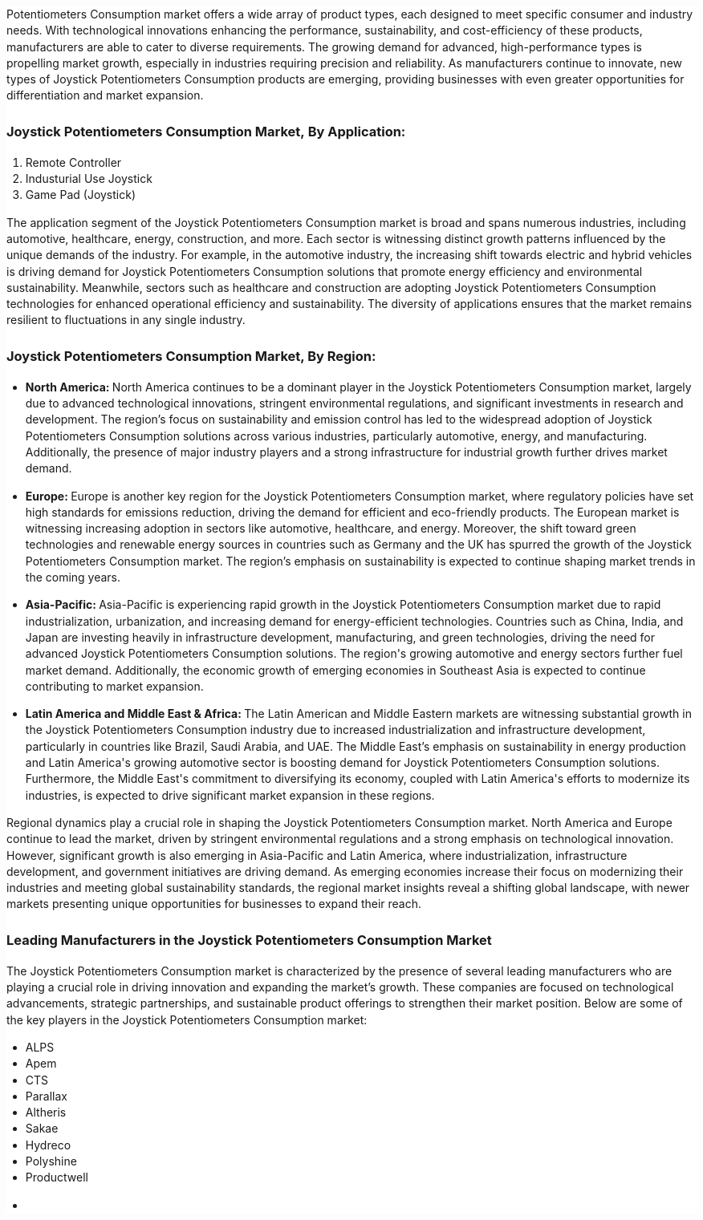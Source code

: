 Potentiometers Consumption market offers a wide array of product types, each designed to meet specific consumer and industry needs. With technological innovations enhancing the performance, sustainability, and cost-efficiency of these products, manufacturers are able to cater to diverse requirements. The growing demand for advanced, high-performance types is propelling market growth, especially in industries requiring precision and reliability. As manufacturers continue to innovate, new types of Joystick Potentiometers Consumption products are emerging, providing businesses with even greater opportunities for differentiation and market expansion.</p><h3>Joystick Potentiometers Consumption Market,&nbsp;By Application:</h3><ol><li>Remote Controller<li> Industurial Use Joystick<li> Game Pad (Joystick)</li></ol><p>The application segment of the Joystick Potentiometers Consumption market is broad and spans numerous industries, including automotive, healthcare, energy, construction, and more. Each sector is witnessing distinct growth patterns influenced by the unique demands of the industry. For example, in the automotive industry, the increasing shift towards electric and hybrid vehicles is driving demand for Joystick Potentiometers Consumption solutions that promote energy efficiency and environmental sustainability. Meanwhile, sectors such as healthcare and construction are adopting Joystick Potentiometers Consumption technologies for enhanced operational efficiency and sustainability. The diversity of applications ensures that the market remains resilient to fluctuations in any single industry.</p><h3>Joystick Potentiometers Consumption Market, By Region:</h3><ul><li><p><strong>North America:&nbsp;</strong>North America continues to be a dominant player in the Joystick Potentiometers Consumption market, largely due to advanced technological innovations, stringent environmental regulations, and significant investments in research and development. The region&rsquo;s focus on sustainability and emission control has led to the widespread adoption of Joystick Potentiometers Consumption solutions across various industries, particularly automotive, energy, and manufacturing. Additionally, the presence of major industry players and a strong infrastructure for industrial growth further drives market demand.</p></li><li><p><strong><strong>Europe:&nbsp;</strong></strong>Europe is another key region for the Joystick Potentiometers Consumption market, where regulatory policies have set high standards for emissions reduction, driving the demand for efficient and eco-friendly products. The European market is witnessing increasing adoption in sectors like automotive, healthcare, and energy. Moreover, the shift toward green technologies and renewable energy sources in countries such as Germany and the UK has spurred the growth of the Joystick Potentiometers Consumption market. The region&rsquo;s emphasis on sustainability is expected to continue shaping market trends in the coming years.</p></li><li><p><strong><strong>Asia-Pacific:&nbsp;</strong></strong>Asia-Pacific is experiencing rapid growth in the Joystick Potentiometers Consumption market due to rapid industrialization, urbanization, and increasing demand for energy-efficient technologies. Countries such as China, India, and Japan are investing heavily in infrastructure development, manufacturing, and green technologies, driving the need for advanced Joystick Potentiometers Consumption solutions. The region's growing automotive and energy sectors further fuel market demand. Additionally, the economic growth of emerging economies in Southeast Asia is expected to continue contributing to market expansion.</p></li><li><p><strong><strong>Latin America and Middle East &amp; Africa:&nbsp;</strong></strong>The Latin American and Middle Eastern markets are witnessing substantial growth in the Joystick Potentiometers Consumption industry due to increased industrialization and infrastructure development, particularly in countries like Brazil, Saudi Arabia, and UAE. The Middle East&rsquo;s emphasis on sustainability in energy production and Latin America's growing automotive sector is boosting demand for Joystick Potentiometers Consumption solutions. Furthermore, the Middle East's commitment to diversifying its economy, coupled with Latin America's efforts to modernize its industries, is expected to drive significant market expansion in these regions.</p></li></ul><p>Regional dynamics play a crucial role in shaping the Joystick Potentiometers Consumption market. North America and Europe continue to lead the market, driven by stringent environmental regulations and a strong emphasis on technological innovation. However, significant growth is also emerging in Asia-Pacific and Latin America, where industrialization, infrastructure development, and government initiatives are driving demand. As emerging economies increase their focus on modernizing their industries and meeting global sustainability standards, the regional market insights reveal a shifting global landscape, with newer markets presenting unique opportunities for businesses to expand their reach.</p><h3><strong>Leading Manufacturers in the Joystick Potentiometers Consumption Market</strong></h3><p>The Joystick Potentiometers Consumption market is characterized by the presence of several leading manufacturers who are playing a crucial role in driving innovation and expanding the market&rsquo;s growth. These companies are focused on technological advancements, strategic partnerships, and sustainable product offerings to strengthen their market position. Below are some of the key players in the Joystick Potentiometers Consumption market:</p></div><div class="article-main__content" data-test-id="publishing-text-block"><ul><li><span class="">ALPS<li> Apem<li> CTS<li> Parallax<li> Altheris<li> Sakae<li> Hydreco<li> Polyshine<li> Productwell<li>